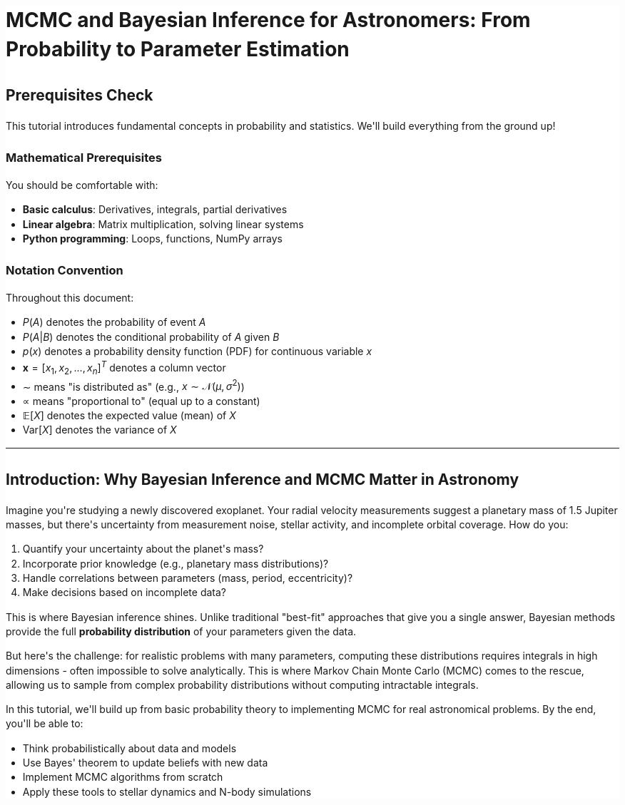 # MCMC and Bayesian Inference for Astronomers: From Probability to Parameter Estimation

## Prerequisites Check

This tutorial introduces fundamental concepts in probability and statistics. We'll build everything from the ground up!

### Mathematical Prerequisites
You should be comfortable with:
- **Basic calculus**: Derivatives, integrals, partial derivatives
- **Linear algebra**: Matrix multiplication, solving linear systems
- **Python programming**: Loops, functions, NumPy arrays

### Notation Convention
Throughout this document:
- $P(A)$ denotes the probability of event $A$
- $P(A|B)$ denotes the conditional probability of $A$ given $B$
- $p(x)$ denotes a probability density function (PDF) for continuous variable $x$
- $\mathbf{x} = [x_1, x_2, ..., x_n]^T$ denotes a column vector
- $\sim$ means "is distributed as" (e.g., $x \sim \mathcal{N}(\mu, \sigma^2)$)
- $\propto$ means "proportional to" (equal up to a constant)
- $\mathbb{E}[X]$ denotes the expected value (mean) of $X$
- $\text{Var}[X]$ denotes the variance of $X$

---

## Introduction: Why Bayesian Inference and MCMC Matter in Astronomy

Imagine you're studying a newly discovered exoplanet. Your radial velocity measurements suggest a planetary mass of 1.5 Jupiter masses, but there's uncertainty from measurement noise, stellar activity, and incomplete orbital coverage. How do you:
1. Quantify your uncertainty about the planet's mass?
2. Incorporate prior knowledge (e.g., planetary mass distributions)?
3. Handle correlations between parameters (mass, period, eccentricity)?
4. Make decisions based on incomplete data?

This is where Bayesian inference shines. Unlike traditional "best-fit" approaches that give you a single answer, Bayesian methods provide the full **probability distribution** of your parameters given the data.

But here's the challenge: for realistic problems with many parameters, computing these distributions requires integrals in high dimensions - often impossible to solve analytically. This is where Markov Chain Monte Carlo (MCMC) comes to the rescue, allowing us to sample from complex probability distributions without computing intractable integrals.

In this tutorial, we'll build up from basic probability theory to implementing MCMC for real astronomical problems. By the end, you'll be able to:
- Think probabilistically about data and models
- Use Bayes' theorem to update beliefs with new data
- Implement MCMC algorithms from scratch
- Apply these tools to stellar dynamics and N-body simulations
